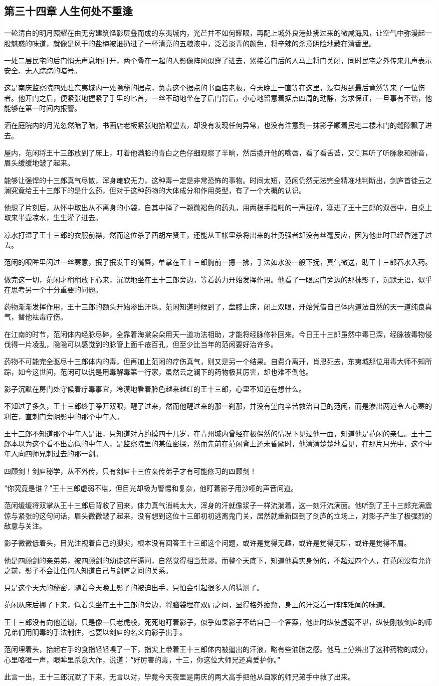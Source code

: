 ## 第三十四章 **人生何处不重逢**

一轮清白的明月照耀在由无穷建筑怪影层叠而成的东夷城内，光芒并不如何耀眼，再配上城外良港处拂过来的微咸海风，让空气中弥漫起一股魅惑的味道，就像是风干的盐梅被谁扔进了一杯清亮的五粮液中，泛着淡青的颜色，将辛辣的杀意阴险地藏在清香里。

一处二层民宅的后门悄无声息地打开，两个叠在一起的人影像阵风似穿了进去，紧接着门后的人马上将门关闭，同时民宅之外传来几声表示安全、无人踪踪的暗号。

这是南庆监察院四处驻东夷城内一处隐秘的据点，负责这个据点的书画店老板，今天晚上一直等在这里，没有想到最后竟然等来了一位伤者。他开门之后，便紧张地握紧了手里的匕首，一丝不动地坐在了后门背后，小心地留意着据点四周的动静，务求保证，一旦事有不谐，他能够在第一时间内报警。

洒在庭院内的月光忽然暗了暗，书画店老板紧张地抬眼望去，却没有发现任何异常，也没有注意到一抹影子顺着民宅二楼木门的缝隙飘了进去。

屋内，范闲将王十三郎放到了床上，盯着他满脸的青白之色仔细观察了半晌，然后撬开他的嘴唇，看了看舌苔，又侧耳听了听脉象和肺音，眉头缓缓地皱了起来。

能够让强悍的十三郎真气尽散，浑身瘫软无力，这种毒一定是非常恐怖的事物。时间太短，范闲仍然无法完全精准地判断出，剑庐首徒云之澜究竟给王十三郎下的是什么药，但对于这种药物的大体成分和作用类型，有了一个大概的认识。

他想了片刻后，从怀中取出从不离身的小袋，自其中择了一颗微褐色的药丸，用两根手指啪的一声捏碎，塞进了王十三郎的双唇中，自桌上取来半壶凉水，生生灌了进去。

凉水打湿了王十三郎的衣服前襟，然而这位杀了西胡左贤王，还能从王帐里杀将出来的壮勇强者却没有丝毫反应，因为他此时已经昏迷了过去。

范闲的眼眸里闪过一丝寒意，抿了抿发干的嘴唇，单掌在王十三郎胸前一摁一拂，手法如水波一般下抚，真气微送，助王十三郎吞水入药。

做完这一切，范闲才稍稍放下心来，沉默地坐在王十三郎旁边，等着药力开始发挥作用。他看了一眼房门旁边的那抹影子，沉默无语，似乎在思考另一个十分重要的问题。

药物渐渐发挥作用，王十三郎的额头开始渗出汗珠。范闲知道时候到了，盘膝上床，闭上双眼，开始凭借自己体内道法自然的天一道纯良真气，替他袪毒疗伤。

在江南的时节，范闲体内经脉尽碎，全靠着海棠朵朵用天一道功法相助，才能将经脉修补回来。今日王十三郎虽然中毒已深，经脉被毒物侵伐得一片凌乱，隐隐可以感觉到的脉管上面千疮百孔，但至少比当年的范闲要好治许多。

药物不可能完全驱尽十三郎体内的毒，但再加上范闲的疗伤真气，则又是另一个结果。自费介离开，肖恩死去，东夷城那位用毒大师不知所踪，如今这世间，范闲可以说是用毒解毒第一行家，虽然云之澜下的药物极其厉害，却也难不倒他。

影子沉默在房门处守候着疗毒事宜，冷漠地看着脸色越来越红的王十三郎，心里不知道在想什么。

不知过了多久，王十三郎终于睁开双眼，醒了过来，然而他醒过来的那一刹那，并没有望向辛苦救治自己的范闲，而是渗出两道令人心寒的利芒，直刺门旁阴影中的那个中年人。

王十三郎不知道那个中年人是谁，只知道对方约摸四十几岁，在青州城内曾经在极偶然的情况下见过他一面，知道他是范闲的亲信。王十三郎本以为这个看不出高低的中年人，是监察院里的某位密探，然而先前在范闲背上还未昏厥时，他清清楚楚地看见，在那片月光中，这个中年人向四师兄刺过去的那一剑。

四顾剑！剑庐秘学，从不外传，只有剑庐十三位亲传弟子才有可能修习的四顾剑！

“你究竟是谁？”王十三郎虚弱不堪，但目光却极为警惕和复杂，他盯着影子用沙哑的声音问道。

范闲缓缓将双掌从王十三郎后背收了回来，体力真气消耗太大，浑身的汗就像浆子一样流淌着，这一刻汗流满面。他听到了王十三郎充满震惊与紧张的这句问话，眉头微微皱了起来，没有想到这位十三郎初初逃离鬼门关，居然就重新回到了剑庐的立场上，对影子产生了极强烈的敌意与关注。

影子微微低着头，目光注视着自己的脚尖，根本没有回答王十三郎这个问题，或许是觉得无趣，或许是觉得无聊，或许是觉得不屑。

他是四顾剑的亲弟弟，被四顾剑的幼徒这样逼问，自然觉得相当荒谬。而整个天底下，知道他真实身份的，不超过四个人，在范闲没有允许之前，影子不会让任何人知道自己与剑庐之间的关系。

只是这个天大的秘密，随着今天晚上影子的被迫出手，只怕会引起很多人的猜测了。

范闲从床后挪了下来，低着头坐在王十三郎的旁边，将脑袋埋在双肩之间，显得格外疲惫，身上的汗泛着一阵阵难闻的味道。

王十三郎没有向他道谢，只是像一只老虎般，死死地盯着影子，似乎如果影子不给自己一个答案，他此时纵使虚弱不堪，纵使刚被剑庐的师兄弟们用阴毒的手法制住，也要以剑庐的名义向影子出手。

范闲埋着头，抬起右手的食指轻轻嗅了一下，指尖上带着王十三郎体内被逼出的汗液，略有些油脂之感。他马上分辨出了这种药物的成分，心里咯噔一声，眼眸里杀意大作，说道：“好厉害的毒，十三，你这位大师兄还真爱护你。”

此言一出，王十三郎沉默了下来，无言以对，毕竟今天夜里是南庆的两大高手把他从自家的师兄弟手中救了出来。
